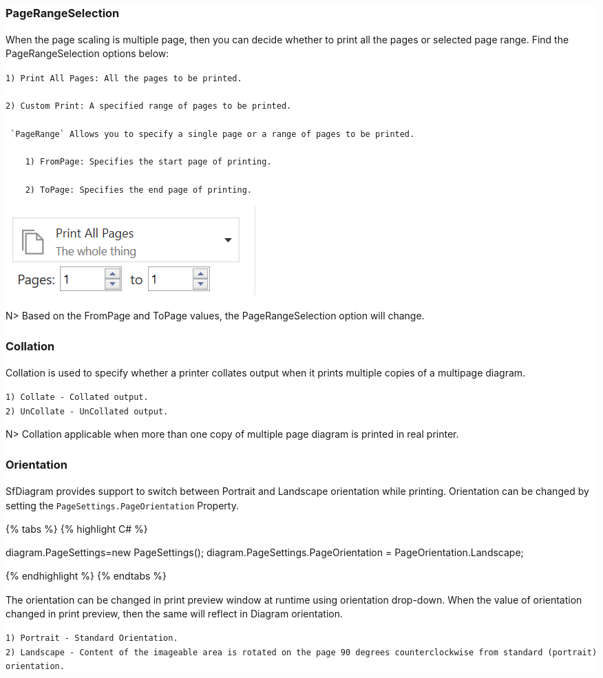 ### PageRangeSelection
 When the page scaling is multiple page, then you can decide whether to print all the pages or selected page range. Find the PageRangeSelection options below:

    1) Print All Pages: All the pages to be printed.

    2) Custom Print: A specified range of pages to be printed.

     `PageRange` Allows you to specify a single page or a range of pages to be printed.
        
        1) FromPage: Specifies the start page of printing.

        2) ToPage: Specifies the end page of printing.

    
![WPF Diagram displays PrintPageRange](Printing_images/wpf-diagram-print-page-range.png) 

N> Based on the FromPage and ToPage values, the PageRangeSelection option will change.

### Collation

Collation is used to specify whether a printer collates output when it prints multiple copies of a multipage diagram.

    1) Collate - Collated output.
    2) UnCollate - UnCollated output.

N> Collation applicable when more than one copy of multiple page diagram is printed in real printer.

### Orientation 

SfDiagram provides support to switch between Portrait and Landscape orientation while printing. Orientation can be changed by setting the `PageSettings.PageOrientation` Property.

{% tabs %}
{% highlight C# %}

diagram.PageSettings=new PageSettings();
diagram.PageSettings.PageOrientation = PageOrientation.Landscape;

{% endhighlight %}
{% endtabs %}

The orientation can be changed in print preview window at runtime using orientation drop-down. When the value of orientation changed in print preview, then the same will reflect in Diagram orientation.

    1) Portrait - Standard Orientation.
    2) Landscape - Content of the imageable area is rotated on the page 90 degrees counterclockwise from standard (portrait) orientation.
